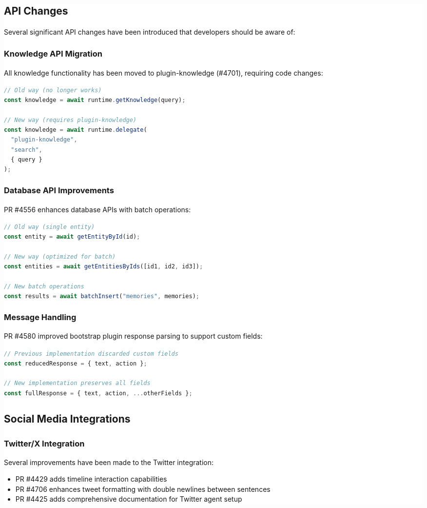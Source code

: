 ## API Changes

Several significant API changes have been introduced that developers should be aware of:

### Knowledge API Migration

All knowledge functionality has been moved to plugin-knowledge (#4701), requiring code changes:

```javascript
// Old way (no longer works)
const knowledge = await runtime.getKnowledge(query);

// New way (requires plugin-knowledge)
const knowledge = await runtime.delegate(
  "plugin-knowledge", 
  "search", 
  { query }
);
```

### Database API Improvements

PR #4556 enhances database APIs with batch operations:

```javascript
// Old way (single entity)
const entity = await getEntityById(id);

// New way (optimized for batch)
const entities = await getEntitiesByIds([id1, id2, id3]);

// New batch operations
const results = await batchInsert("memories", memories);
```

### Message Handling

PR #4580 improved bootstrap plugin response parsing to support custom fields:

```javascript
// Previous implementation discarded custom fields
const reducedResponse = { text, action };

// New implementation preserves all fields
const fullResponse = { text, action, ...otherFields };
```

## Social Media Integrations

### Twitter/X Integration

Several improvements have been made to the Twitter integration:

- PR #4429 adds timeline interaction capabilities
- PR #4706 enhances tweet formatting with double newlines between sentences
- PR #4425 adds comprehensive documentation for Twitter agent setup
